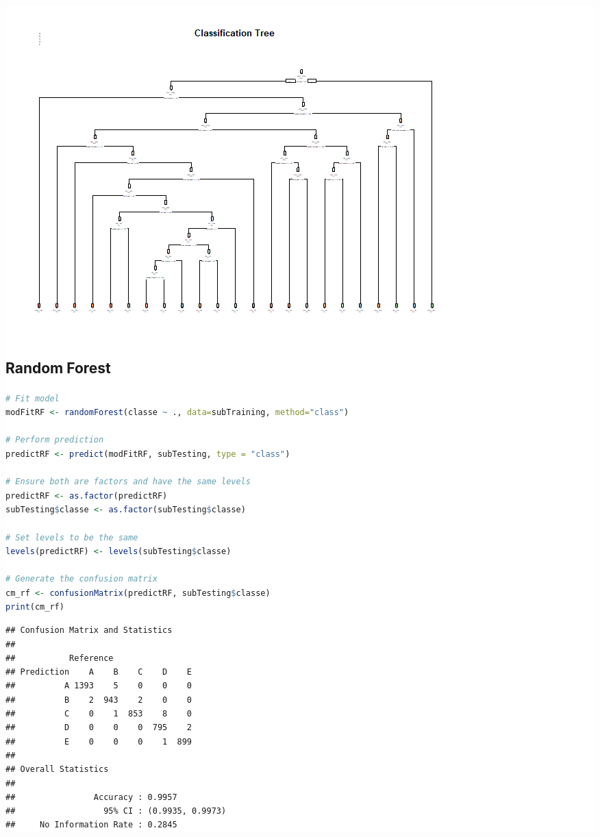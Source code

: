 ![](Practicalmachinelearning_files/figure-html/decisiontree-1.png)


## Random Forest


``` r
# Fit model
modFitRF <- randomForest(classe ~ ., data=subTraining, method="class")

# Perform prediction
predictRF <- predict(modFitRF, subTesting, type = "class")

# Ensure both are factors and have the same levels
predictRF <- as.factor(predictRF)
subTesting$classe <- as.factor(subTesting$classe)

# Set levels to be the same
levels(predictRF) <- levels(subTesting$classe)

# Generate the confusion matrix
cm_rf <- confusionMatrix(predictRF, subTesting$classe)
print(cm_rf)
```

```
## Confusion Matrix and Statistics
## 
##           Reference
## Prediction    A    B    C    D    E
##          A 1393    5    0    0    0
##          B    2  943    2    0    0
##          C    0    1  853    8    0
##          D    0    0    0  795    2
##          E    0    0    0    1  899
## 
## Overall Statistics
##                                           
##                Accuracy : 0.9957          
##                  95% CI : (0.9935, 0.9973)
##     No Information Rate : 0.2845          
```